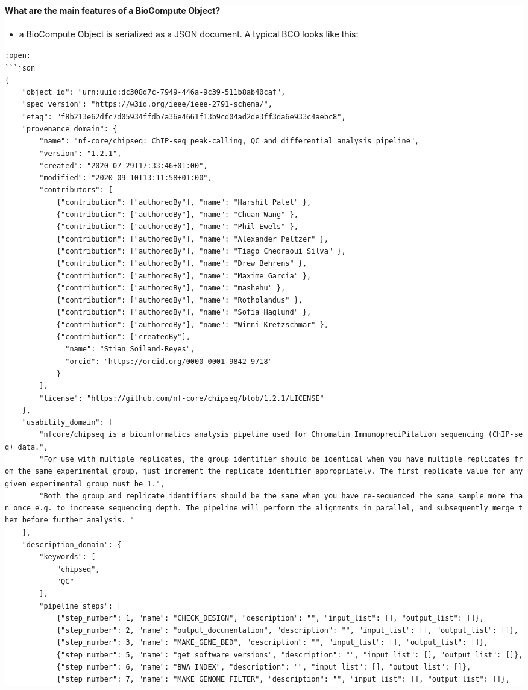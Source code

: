 #### What are the main features of a BioCompute Object?

* a BioCompute Object is serialized as a JSON document. A typical BCO looks like this:

````{dropdown}
:open:
```json
{
    "object_id": "urn:uuid:dc308d7c-7949-446a-9c39-511b8ab40caf",
    "spec_version": "https://w3id.org/ieee/ieee-2791-schema/",
    "etag": "f8b213e62dfc7d05934ffdb7a36e4661f13b9cd04ad2de3ff3da6e933c4aebc8",
    "provenance_domain": {
        "name": "nf-core/chipseq: ChIP-seq peak-calling, QC and differential analysis pipeline",
        "version": "1.2.1",
        "created": "2020-07-29T17:33:46+01:00",
        "modified": "2020-09-10T13:11:58+01:00",
        "contributors": [
            {"contribution": ["authoredBy"], "name": "Harshil Patel" },
            {"contribution": ["authoredBy"], "name": "Chuan Wang" },
            {"contribution": ["authoredBy"], "name": "Phil Ewels" },
            {"contribution": ["authoredBy"], "name": "Alexander Peltzer" },
            {"contribution": ["authoredBy"], "name": "Tiago Chedraoui Silva" },
            {"contribution": ["authoredBy"], "name": "Drew Behrens" },
            {"contribution": ["authoredBy"], "name": "Maxime Garcia" },
            {"contribution": ["authoredBy"], "name": "mashehu" },
            {"contribution": ["authoredBy"], "name": "Rotholandus" },
            {"contribution": ["authoredBy"], "name": "Sofia Haglund" },
            {"contribution": ["authoredBy"], "name": "Winni Kretzschmar" },
            {"contribution": ["createdBy"],
              "name": "Stian Soiland-Reyes",
              "orcid": "https://orcid.org/0000-0001-9842-9718"
            }   
        ],
        "license": "https://github.com/nf-core/chipseq/blob/1.2.1/LICENSE"
    },
    "usability_domain": [
        "nfcore/chipseq is a bioinformatics analysis pipeline used for Chromatin ImmunopreciPitation sequencing (ChIP-seq) data.",
        "For use with multiple replicates, the group identifier should be identical when you have multiple replicates from the same experimental group, just increment the replicate identifier appropriately. The first replicate value for any given experimental group must be 1.",
        "Both the group and replicate identifiers should be the same when you have re-sequenced the same sample more than once e.g. to increase sequencing depth. The pipeline will perform the alignments in parallel, and subsequently merge them before further analysis. "
    ],
    "description_domain": {
        "keywords": [
            "chipseq",
            "QC"            
        ],
        "pipeline_steps": [
            {"step_number": 1, "name": "CHECK_DESIGN", "description": "", "input_list": [], "output_list": []},
            {"step_number": 2, "name": "output_documentation", "description": "", "input_list": [], "output_list": []},
            {"step_number": 3, "name": "MAKE_GENE_BED", "description": "", "input_list": [], "output_list": []},
            {"step_number": 5, "name": "get_software_versions", "description": "", "input_list": [], "output_list": []},
            {"step_number": 6, "name": "BWA_INDEX", "description": "", "input_list": [], "output_list": []},
            {"step_number": 7, "name": "MAKE_GENOME_FILTER", "description": "", "input_list": [], "output_list": []},
````